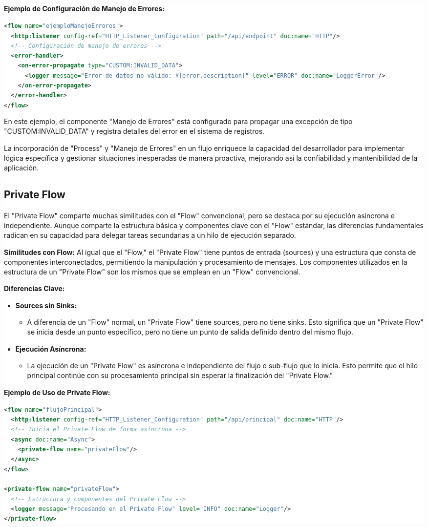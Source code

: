 **Ejemplo de Configuración de Manejo de Errores:**
```xml
<flow name="ejemploManejoErrores">
  <http:listener config-ref="HTTP_Listener_Configuration" path="/api/endpoint" doc:name="HTTP"/>
  <!-- Configuración de manejo de errores -->
  <error-handler>
    <on-error-propagate type="CUSTOM:INVALID_DATA">
      <logger message="Error de datos no válido: #[error.description]" level="ERROR" doc:name="LoggerError"/>
    </on-error-propagate>
  </error-handler>
</flow>
```
En este ejemplo, el componente "Manejo de Errores" está configurado para propagar una excepción de tipo "CUSTOM:INVALID_DATA" y registra detalles del error en el sistema de registros.

La incorporación de "Process" y "Manejo de Errores" en un flujo enriquece la capacidad del desarrollador para implementar lógica específica y gestionar situaciones inesperadas de manera proactiva, mejorando así la confiabilidad y mantenibilidad de la aplicación.

## Private Flow

El "Private Flow" comparte muchas similitudes con el "Flow" convencional, pero se destaca por su ejecución asíncrona e independiente. Aunque comparte la estructura básica y componentes clave con el "Flow" estándar, las diferencias fundamentales radican en su capacidad para delegar tareas secundarias a un hilo de ejecución separado.

**Similitudes con Flow:**
Al igual que el "Flow," el "Private Flow" tiene puntos de entrada (sources) y una estructura que consta de componentes interconectados, permitiendo la manipulación y procesamiento de mensajes. Los componentes utilizados en la estructura de un "Private Flow" son los mismos que se emplean en un "Flow" convencional.

**Diferencias Clave:**
- **Sources sin Sinks:**
  - A diferencia de un "Flow" normal, un "Private Flow" tiene sources, pero no tiene sinks. Esto significa que un "Private Flow" se inicia desde un punto específico, pero no tiene un punto de salida definido dentro del mismo flujo.

- **Ejecución Asíncrona:**
  - La ejecución de un "Private Flow" es asíncrona e independiente del flujo o sub-flujo que lo inicia. Esto permite que el hilo principal continúe con su procesamiento principal sin esperar la finalización del "Private Flow."

**Ejemplo de Uso de Private Flow:**
```xml
<flow name="flujoPrincipal">
  <http:listener config-ref="HTTP_Listener_Configuration" path="/api/principal" doc:name="HTTP"/>
  <!-- Inicia el Private Flow de forma asíncrona -->
  <async doc:name="Async">
    <private-flow name="privateFlow"/>
  </async>
</flow>

<private-flow name="privateFlow">
  <!-- Estructura y componentes del Private Flow -->
  <logger message="Procesando en el Private Flow" level="INFO" doc:name="Logger"/>
</private-flow>
```
